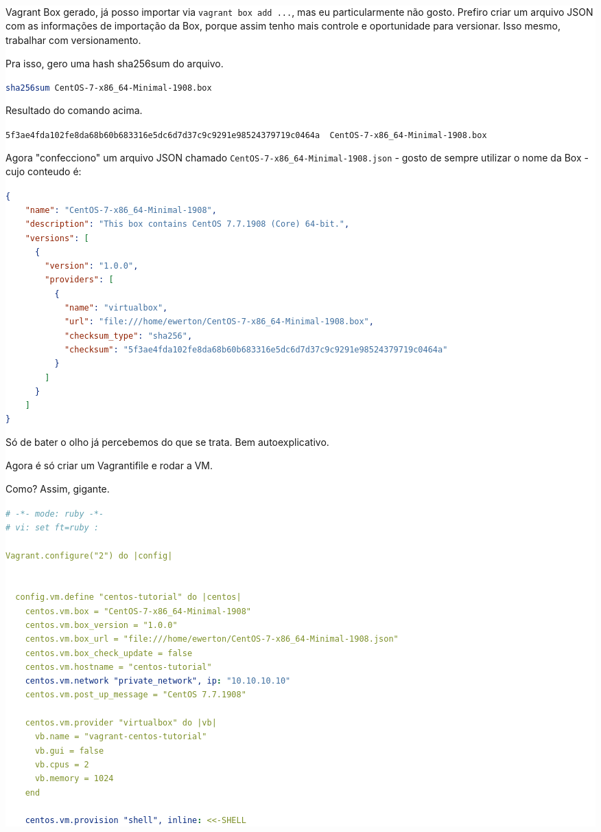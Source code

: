 Vagrant Box gerado, já posso importar via ```vagrant box add ...```, mas eu particularmente não gosto. Prefiro criar um arquivo JSON com as informações de importação da Box, porque assim tenho mais controle e oportunidade para versionar. Isso mesmo, trabalhar com versionamento.

Pra isso, gero uma hash sha256sum do arquivo.

```bash
sha256sum CentOS-7-x86_64-Minimal-1908.box
```

Resultado do comando acima.

```bash
5f3ae4fda102fe8da68b60b683316e5dc6d7d37c9c9291e98524379719c0464a  CentOS-7-x86_64-Minimal-1908.box
```

Agora "confecciono" um arquivo JSON chamado ```CentOS-7-x86_64-Minimal-1908.json``` - gosto de sempre utilizar o nome da Box - cujo conteudo é:

```json
{
    "name": "CentOS-7-x86_64-Minimal-1908",
    "description": "This box contains CentOS 7.7.1908 (Core) 64-bit.",
    "versions": [
      {
        "version": "1.0.0",
        "providers": [
          {
            "name": "virtualbox",
            "url": "file:///home/ewerton/CentOS-7-x86_64-Minimal-1908.box",
            "checksum_type": "sha256",
            "checksum": "5f3ae4fda102fe8da68b60b683316e5dc6d7d37c9c9291e98524379719c0464a"
          }
        ]
      }
    ]
}
```

Só de bater o olho já percebemos do que se trata. Bem autoexplicativo.

Agora é só criar um Vagrantifile e rodar a VM.

Como? Assim, gigante.

```yaml
# -*- mode: ruby -*-
# vi: set ft=ruby :

Vagrant.configure("2") do |config|


  config.vm.define "centos-tutorial" do |centos|
    centos.vm.box = "CentOS-7-x86_64-Minimal-1908"
    centos.vm.box_version = "1.0.0"
    centos.vm.box_url = "file:///home/ewerton/CentOS-7-x86_64-Minimal-1908.json"
    centos.vm.box_check_update = false
    centos.vm.hostname = "centos-tutorial"
    centos.vm.network "private_network", ip: "10.10.10.10"
    centos.vm.post_up_message = "CentOS 7.7.1908"

    centos.vm.provider "virtualbox" do |vb|
      vb.name = "vagrant-centos-tutorial"
      vb.gui = false
      vb.cpus = 2
      vb.memory = 1024
    end

    centos.vm.provision "shell", inline: <<-SHELL
```
